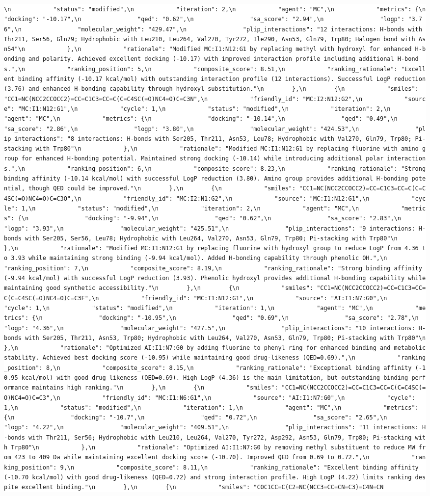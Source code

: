 ```
\n            "status": "modified",\n            "iteration": 2,\n            "agent": "MC",\n            "metrics": {\n                "docking": "-10.17",\n                "qed": "0.62",\n                "sa_score": "2.94",\n                "logp": "3.76",\n                "molecular_weight": "429.47",\n                "plip_interactions": "12 interactions: H-bonds with Thr211, Ser56, Gln79; Hydrophobic with Leu210, Leu264, Val270, Tyr272, Ile290, Asn53, Gln79, Trp80; Halogen bond with Asn54"\n            },\n            "rationale": "Modified MC:I1:N12:G1 by replacing methyl with hydroxyl for enhanced H-bonding and polarity. Achieved excellent docking (-10.17) with improved interaction profile including additional H-bonds.",\n            "ranking_position": 5,\n            "composite_score": 8.51,\n            "ranking_rationale": "Excellent binding affinity (-10.17 kcal/mol) with outstanding interaction profile (12 interactions). Successful LogP reduction (3.76) and enhanced H-bonding capability through hydroxyl substitution."\n        },\n        {\n            "smiles": "CC1=NC(NCC2CCOCC2)=CC=C1C3=CC=C(C=C4SC(=O)NC4=O)C=C3N",\n            "friendly_id": "MC:I2:N12:G2",\n            "source": "MC:I1:N12:G1",\n            "cycle": 1,\n            "status": "modified",\n            "iteration": 2,\n            "agent": "MC",\n            "metrics": {\n                "docking": "-10.14",\n                "qed": "0.49",\n                "sa_score": "2.86",\n                "logp": "3.80",\n                "molecular_weight": "424.53",\n                "plip_interactions": "8 interactions: H-bonds with Ser205, Thr211, Asn53, Leu78; Hydrophobic with Val270, Gln79, Trp80; Pi-stacking with Trp80"\n            },\n            "rationale": "Modified MC:I1:N12:G1 by replacing fluorine with amino group for enhanced H-bonding potential. Maintained strong docking (-10.14) while introducing additional polar interactions.",\n            "ranking_position": 6,\n            "composite_score": 8.23,\n            "ranking_rationale": "Strong binding affinity (-10.14 kcal/mol) with successful LogP reduction (3.80). Amino group provides additional H-bonding potential, though QED could be improved."\n        },\n        {\n            "smiles": "CC1=NC(NCC2CCOCC2)=CC=C1C3=CC=C(C=C4SC(=O)NC4=O)C=C3O",\n            "friendly_id": "MC:I2:N1:G2",\n            "source": "MC:I1:N12:G1",\n            "cycle": 1,\n            "status": "modified",\n            "iteration": 2,\n            "agent": "MC",\n            "metrics": {\n                "docking": "-9.94",\n                "qed": "0.62",\n                "sa_score": "2.83",\n                "logp": "3.93",\n                "molecular_weight": "425.51",\n                "plip_interactions": "9 interactions: H-bonds with Ser205, Ser56, Leu78; Hydrophobic with Leu264, Val270, Asn53, Gln79, Trp80; Pi-stacking with Trp80"\n            },\n            "rationale": "Modified MC:I1:N12:G1 by replacing fluorine with hydroxyl group to reduce LogP from 4.36 to 3.93 while maintaining strong binding (-9.94 kcal/mol). Added H-bonding capability through phenolic OH.",\n            "ranking_position": 7,\n            "composite_score": 8.19,\n            "ranking_rationale": "Strong binding affinity (-9.94 kcal/mol) with successful LogP reduction (3.93). Phenolic hydroxyl provides additional H-bonding capability while maintaining good synthetic accessibility."\n        },\n        {\n            "smiles": "CC1=NC(NCC2CCOCC2)=CC=C1C3=CC=C(C=C4SC(=O)NC4=O)C=C3F",\n            "friendly_id": "MC:I1:N12:G1",\n            "source": "AI:I1:N7:G0",\n            "cycle": 1,\n            "status": "modified",\n            "iteration": 1,\n            "agent": "MC",\n            "metrics": {\n                "docking": "-10.95",\n                "qed": "0.69",\n                "sa_score": "2.78",\n                "logp": "4.36",\n                "molecular_weight": "427.5",\n                "plip_interactions": "10 interactions: H-bonds with Ser205, Thr211, Asn53, Trp80; Hydrophobic with Leu264, Val270, Asn53, Gln79, Trp80; Pi-stacking with Trp80"\n            },\n            "rationale": "Optimized AI:I1:N7:G0 by adding fluorine to phenyl ring for enhanced binding and metabolic stability. Achieved best docking score (-10.95) while maintaining good drug-likeness (QED=0.69).",\n            "ranking_position": 8,\n            "composite_score": 8.15,\n            "ranking_rationale": "Exceptional binding affinity (-10.95 kcal/mol) with good drug-likeness (QED=0.69). High LogP (4.36) is the main limitation, but outstanding binding performance maintains high ranking."\n        },\n        {\n            "smiles": "CC1=NC(NCC2CCOCC2)=CC=C1C3=CC=C(C=C4SC(=O)NC4=O)C=C3",\n            "friendly_id": "MC:I1:N6:G1",\n            "source": "AI:I1:N7:G0",\n            "cycle": 1,\n            "status": "modified",\n            "iteration": 1,\n            "agent": "MC",\n            "metrics": {\n                "docking": "-10.7",\n                "qed": "0.72",\n                "sa_score": "2.65",\n                "logp": "4.22",\n                "molecular_weight": "409.51",\n                "plip_interactions": "11 interactions: H-bonds with Thr211, Ser56; Hydrophobic with Leu210, Leu264, Val270, Tyr272, Asp292, Asn53, Gln79, Trp80; Pi-stacking with Trp80"\n            },\n            "rationale": "Optimized AI:I1:N7:G0 by removing methyl substituent to reduce MW from 423 to 409 Da while maintaining excellent docking score (-10.70). Improved QED from 0.69 to 0.72.",\n            "ranking_position": 9,\n            "composite_score": 8.11,\n            "ranking_rationale": "Excellent binding affinity (-10.70 kcal/mol) with good drug-likeness (QED=0.72) and strong interaction profile. High LogP (4.22) limits ranking despite excellent binding."\n        },\n        {\n            "smiles": "COC1CC=C(C2=NC(NCC3=CC=CN=C3)=C4N=CN
```